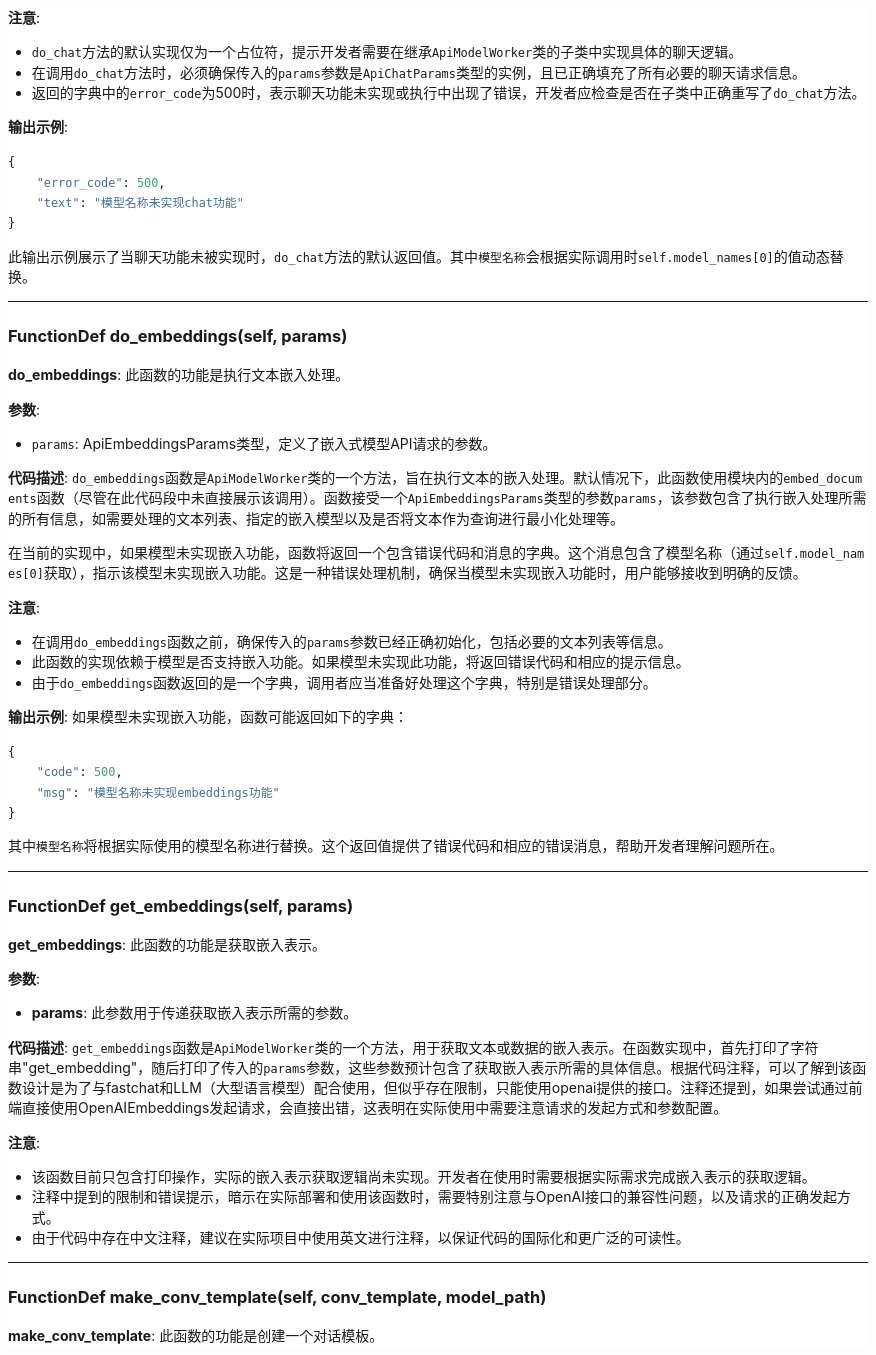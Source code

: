 **注意**:
- `do_chat`方法的默认实现仅为一个占位符，提示开发者需要在继承`ApiModelWorker`类的子类中实现具体的聊天逻辑。
- 在调用`do_chat`方法时，必须确保传入的`params`参数是`ApiChatParams`类型的实例，且已正确填充了所有必要的聊天请求信息。
- 返回的字典中的`error_code`为500时，表示聊天功能未实现或执行中出现了错误，开发者应检查是否在子类中正确重写了`do_chat`方法。

**输出示例**:
```python
{
    "error_code": 500,
    "text": "模型名称未实现chat功能"
}
```
此输出示例展示了当聊天功能未被实现时，`do_chat`方法的默认返回值。其中`模型名称`会根据实际调用时`self.model_names[0]`的值动态替换。
***
### FunctionDef do_embeddings(self, params)
**do_embeddings**: 此函数的功能是执行文本嵌入处理。

**参数**:
- `params`: ApiEmbeddingsParams类型，定义了嵌入式模型API请求的参数。

**代码描述**: `do_embeddings`函数是`ApiModelWorker`类的一个方法，旨在执行文本的嵌入处理。默认情况下，此函数使用模块内的`embed_documents`函数（尽管在此代码段中未直接展示该调用）。函数接受一个`ApiEmbeddingsParams`类型的参数`params`，该参数包含了执行嵌入处理所需的所有信息，如需要处理的文本列表、指定的嵌入模型以及是否将文本作为查询进行最小化处理等。

在当前的实现中，如果模型未实现嵌入功能，函数将返回一个包含错误代码和消息的字典。这个消息包含了模型名称（通过`self.model_names[0]`获取），指示该模型未实现嵌入功能。这是一种错误处理机制，确保当模型未实现嵌入功能时，用户能够接收到明确的反馈。

**注意**:
- 在调用`do_embeddings`函数之前，确保传入的`params`参数已经正确初始化，包括必要的文本列表等信息。
- 此函数的实现依赖于模型是否支持嵌入功能。如果模型未实现此功能，将返回错误代码和相应的提示信息。
- 由于`do_embeddings`函数返回的是一个字典，调用者应当准备好处理这个字典，特别是错误处理部分。

**输出示例**:
如果模型未实现嵌入功能，函数可能返回如下的字典：
```python
{
    "code": 500,
    "msg": "模型名称未实现embeddings功能"
}
```
其中`模型名称`将根据实际使用的模型名称进行替换。这个返回值提供了错误代码和相应的错误消息，帮助开发者理解问题所在。
***
### FunctionDef get_embeddings(self, params)
**get_embeddings**: 此函数的功能是获取嵌入表示。

**参数**:
- **params**: 此参数用于传递获取嵌入表示所需的参数。

**代码描述**:
`get_embeddings`函数是`ApiModelWorker`类的一个方法，用于获取文本或数据的嵌入表示。在函数实现中，首先打印了字符串"get_embedding"，随后打印了传入的`params`参数，这些参数预计包含了获取嵌入表示所需的具体信息。根据代码注释，可以了解到该函数设计是为了与fastchat和LLM（大型语言模型）配合使用，但似乎存在限制，只能使用openai提供的接口。注释还提到，如果尝试通过前端直接使用OpenAIEmbeddings发起请求，会直接出错，这表明在实际使用中需要注意请求的发起方式和参数配置。

**注意**:
- 该函数目前只包含打印操作，实际的嵌入表示获取逻辑尚未实现。开发者在使用时需要根据实际需求完成嵌入表示的获取逻辑。
- 注释中提到的限制和错误提示，暗示在实际部署和使用该函数时，需要特别注意与OpenAI接口的兼容性问题，以及请求的正确发起方式。
- 由于代码中存在中文注释，建议在实际项目中使用英文进行注释，以保证代码的国际化和更广泛的可读性。
***
### FunctionDef make_conv_template(self, conv_template, model_path)
**make_conv_template**: 此函数的功能是创建一个对话模板。
